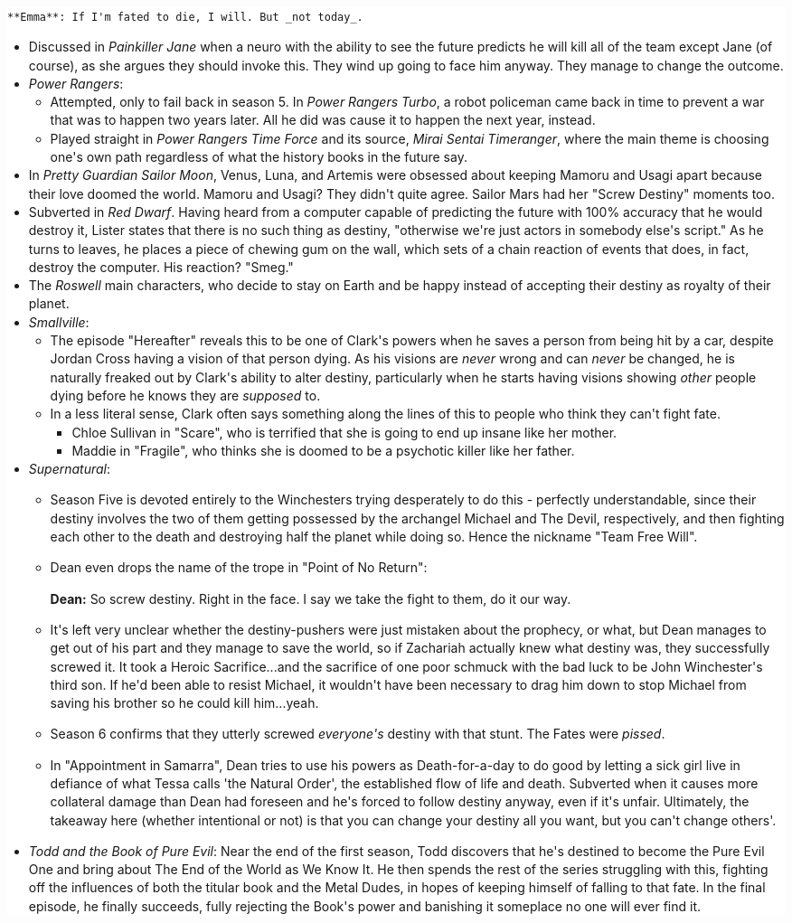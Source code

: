     **Emma**: If I'm fated to die, I will. But _not today_.
    
-   Discussed in _Painkiller Jane_ when a neuro with the ability to see the future predicts he will kill all of the team except Jane (of course), as she argues they should invoke this. They wind up going to face him anyway. They manage to change the outcome.
-   _Power Rangers_:
    -   Attempted, only to fail back in season 5. In _Power Rangers Turbo_, a robot policeman came back in time to prevent a war that was to happen two years later. All he did was cause it to happen the next year, instead.
    -   Played straight in _Power Rangers Time Force_ and its source, _Mirai Sentai Timeranger_, where the main theme is choosing one's own path regardless of what the history books in the future say.
-   In _Pretty Guardian Sailor Moon_, Venus, Luna, and Artemis were obsessed about keeping Mamoru and Usagi apart because their love doomed the world. Mamoru and Usagi? They didn't quite agree. Sailor Mars had her "Screw Destiny" moments too.
-   Subverted in _Red Dwarf_. Having heard from a computer capable of predicting the future with 100% accuracy that he would destroy it, Lister states that there is no such thing as destiny, "otherwise we're just actors in somebody else's script." As he turns to leaves, he places a piece of chewing gum on the wall, which sets of a chain reaction of events that does, in fact, destroy the computer. His reaction? "Smeg."
-   The _Roswell_ main characters, who decide to stay on Earth and be happy instead of accepting their destiny as royalty of their planet.
-   _Smallville_:
    -   The episode "Hereafter" reveals this to be one of Clark's powers when he saves a person from being hit by a car, despite Jordan Cross having a vision of that person dying. As his visions are _never_ wrong and can _never_ be changed, he is naturally freaked out by Clark's ability to alter destiny, particularly when he starts having visions showing _other_ people dying before he knows they are _supposed_ to.
    -   In a less literal sense, Clark often says something along the lines of this to people who think they can't fight fate.
        -   Chloe Sullivan in "Scare", who is terrified that she is going to end up insane like her mother.
        -   Maddie in "Fragile", who thinks she is doomed to be a psychotic killer like her father.
-   _Supernatural_:
    -   Season Five is devoted entirely to the Winchesters trying desperately to do this - perfectly understandable, since their destiny involves the two of them getting possessed by the archangel Michael and The Devil, respectively, and then fighting each other to the death and destroying half the planet while doing so. Hence the nickname "Team Free Will".
    -   Dean even drops the name of the trope in "Point of No Return":
        
        **Dean:** So screw destiny. Right in the face. I say we take the fight to them, do it our way.
        
    -   It's left very unclear whether the destiny-pushers were just mistaken about the prophecy, or what, but Dean manages to get out of his part and they manage to save the world, so if Zachariah actually knew what destiny was, they successfully screwed it. It took a Heroic Sacrifice...and the sacrifice of one poor schmuck with the bad luck to be John Winchester's third son. If he'd been able to resist Michael, it wouldn't have been necessary to drag him down to stop Michael from saving his brother so he could kill him...yeah.
    -   Season 6 confirms that they utterly screwed _everyone's_ destiny with that stunt. The Fates were _pissed_.
    -   In "Appointment in Samarra", Dean tries to use his powers as Death-for-a-day to do good by letting a sick girl live in defiance of what Tessa calls 'the Natural Order', the established flow of life and death. Subverted when it causes more collateral damage than Dean had foreseen and he's forced to follow destiny anyway, even if it's unfair. Ultimately, the takeaway here (whether intentional or not) is that you can change your destiny all you want, but you can't change others'.
-   _Todd and the Book of Pure Evil_: Near the end of the first season, Todd discovers that he's destined to become the Pure Evil One and bring about The End of the World as We Know It. He then spends the rest of the series struggling with this, fighting off the influences of both the titular book and the Metal Dudes, in hopes of keeping himself of falling to that fate. In the final episode, he finally succeeds, fully rejecting the Book's power and banishing it someplace no one will ever find it.
    
